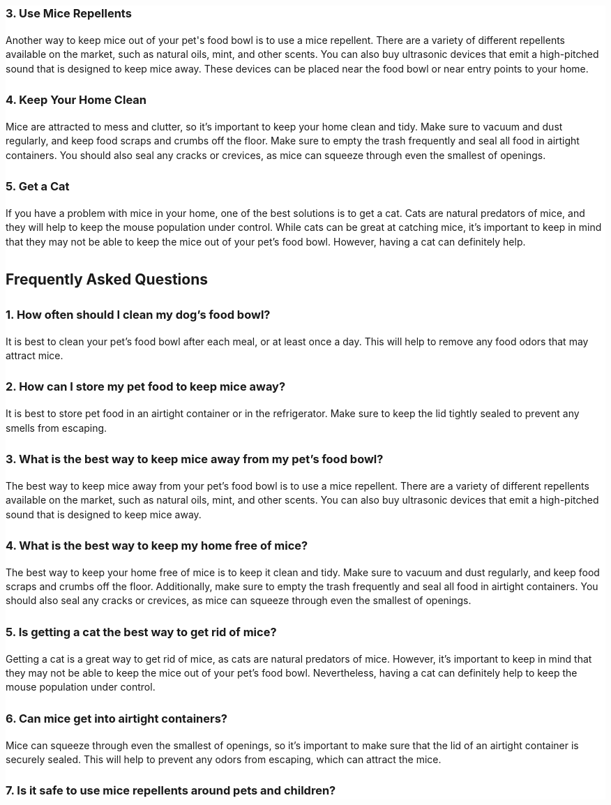 <h3>3. Use Mice Repellents</h3>

<p>Another way to keep mice out of your pet's food bowl is to use a mice repellent. There are a variety of different repellents available on the market, such as natural oils, mint, and other scents. You can also buy ultrasonic devices that emit a high-pitched sound that is designed to keep mice away. These devices can be placed near the food bowl or near entry points to your home.</p>

<h3>4. Keep Your Home Clean</h3>

<p>Mice are attracted to mess and clutter, so it’s important to keep your home clean and tidy. Make sure to vacuum and dust regularly, and keep food scraps and crumbs off the floor. Make sure to empty the trash frequently and seal all food in airtight containers. You should also seal any cracks or crevices, as mice can squeeze through even the smallest of openings.</p>

<h3>5. Get a Cat</h3>

<p>If you have a problem with mice in your home, one of the best solutions is to get a cat. Cats are natural predators of mice, and they will help to keep the mouse population under control. While cats can be great at catching mice, it’s important to keep in mind that they may not be able to keep the mice out of your pet’s food bowl. However, having a cat can definitely help.</p>

<h2>Frequently Asked Questions</h2>

<h3>1. How often should I clean my dog’s food bowl?</h3>

<p>It is best to clean your pet’s food bowl after each meal, or at least once a day. This will help to remove any food odors that may attract mice.</p>

<h3>2. How can I store my pet food to keep mice away?</h3>

<p>It is best to store pet food in an airtight container or in the refrigerator. Make sure to keep the lid tightly sealed to prevent any smells from escaping.</p>

<h3>3. What is the best way to keep mice away from my pet’s food bowl?</h3>

<p>The best way to keep mice away from your pet’s food bowl is to use a mice repellent. There are a variety of different repellents available on the market, such as natural oils, mint, and other scents. You can also buy ultrasonic devices that emit a high-pitched sound that is designed to keep mice away.</p>

<h3>4. What is the best way to keep my home free of mice?</h3>

<p>The best way to keep your home free of mice is to keep it clean and tidy. Make sure to vacuum and dust regularly, and keep food scraps and crumbs off the floor. Additionally, make sure to empty the trash frequently and seal all food in airtight containers. You should also seal any cracks or crevices, as mice can squeeze through even the smallest of openings.</p>

<h3>5. Is getting a cat the best way to get rid of mice?</h3>

<p>Getting a cat is a great way to get rid of mice, as cats are natural predators of mice. However, it’s important to keep in mind that they may not be able to keep the mice out of your pet’s food bowl. Nevertheless, having a cat can definitely help to keep the mouse population under control.</p>

<h3>6. Can mice get into airtight containers?</h3>

<p>Mice can squeeze through even the smallest of openings, so it’s important to make sure that the lid of an airtight container is securely sealed. This will help to prevent any odors from escaping, which can attract the mice.</p>

<h3>7. Is it safe to use mice repellents around pets and children?</h3>
